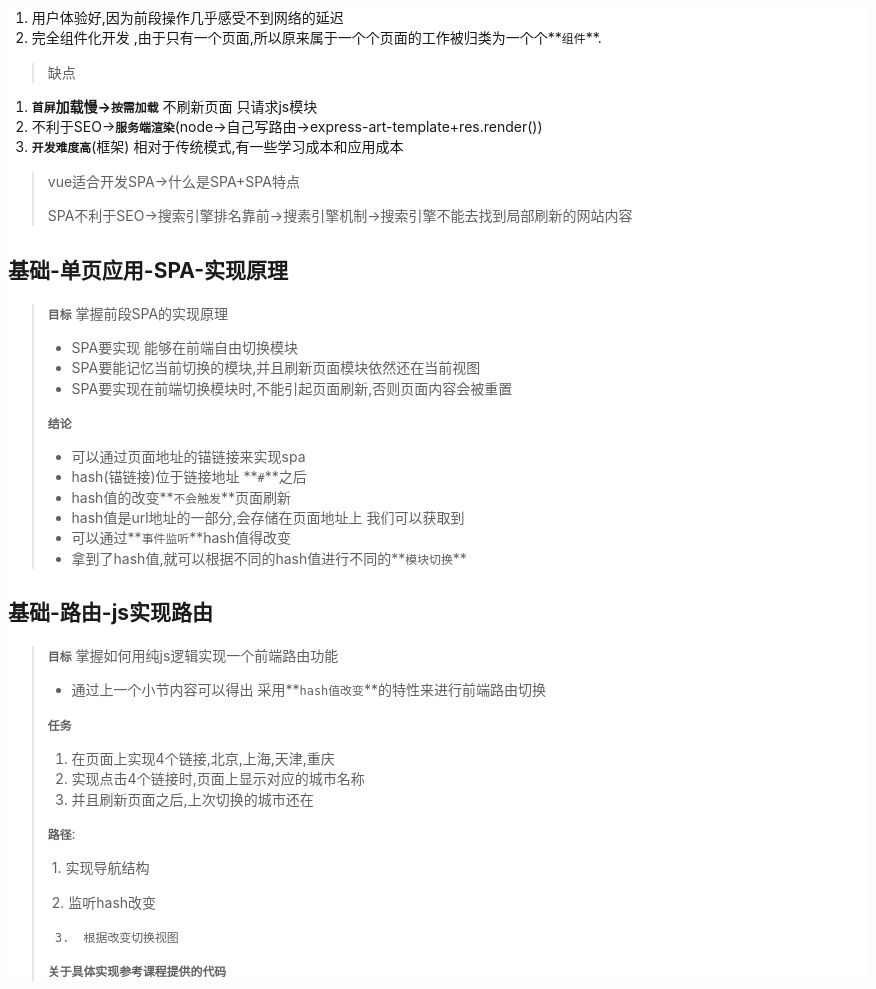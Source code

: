 1. 用户体验好,因为前段操作几乎感受不到网络的延迟
2. 完全组件化开发 ,由于只有一个页面,所以原来属于一个个页面的工作被归类为一个个**`组件`**.

> 缺点

1. **`首屏`**加载慢->**`按需加载`** 不刷新页面 只请求js模块
2. 不利于SEO->**`服务端渲染`**(node->自己写路由->express-art-template+res.render())
3. **`开发难度高`**(框架) 相对于传统模式,有一些学习成本和应用成本

> vue适合开发SPA->什么是SPA+SPA特点
>
> SPA不利于SEO->搜索引擎排名靠前->搜素引擎机制->搜索引擎不能去找到局部刷新的网站内容

## 基础-单页应用-SPA-实现原理

> **`目标`** 掌握前段SPA的实现原理
>
> * SPA要实现 能够在前端自由切换模块 
> * SPA要能记忆当前切换的模块,并且刷新页面模块依然还在当前视图
> * SPA要实现在前端切换模块时,不能引起页面刷新,否则页面内容会被重置
>
> **`结论`**
>
> * 可以通过页面地址的锚链接来实现spa
> * hash(锚链接)位于链接地址 **`#`**之后
> * hash值的改变**`不会触发`**页面刷新
> * hash值是url地址的一部分,会存储在页面地址上 我们可以获取到
> * 可以通过**`事件监听`**hash值得改变
> * 拿到了hash值,就可以根据不同的hash值进行不同的**`模块切换`**

## 基础-路由-js实现路由

>**`目标`** 掌握如何用纯js逻辑实现一个前端路由功能
>
>* 通过上一个小节内容可以得出 采用**`hash值改变`**的特性来进行前端路由切换
>
>**`任务`**
>
>1. 在页面上实现4个链接,北京,上海,天津,重庆
>2. 实现点击4个链接时,页面上显示对应的城市名称
>3. 并且刷新页面之后,上次切换的城市还在
>
>**`路径`**: 
>
>​      1.  实现导航结构 
>
>​      2.  监听hash改变
>
>      3.  根据改变切换视图
>
>**`关于具体实现参考课程提供的代码`**
